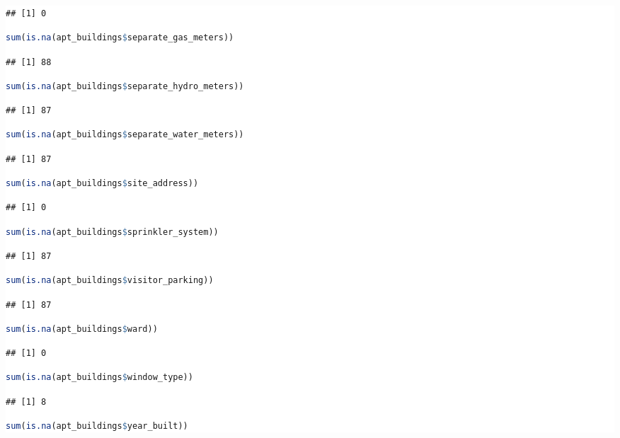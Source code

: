     ## [1] 0

``` r
sum(is.na(apt_buildings$separate_gas_meters))
```

    ## [1] 88

``` r
sum(is.na(apt_buildings$separate_hydro_meters))
```

    ## [1] 87

``` r
sum(is.na(apt_buildings$separate_water_meters))
```

    ## [1] 87

``` r
sum(is.na(apt_buildings$site_address))
```

    ## [1] 0

``` r
sum(is.na(apt_buildings$sprinkler_system))
```

    ## [1] 87

``` r
sum(is.na(apt_buildings$visitor_parking))
```

    ## [1] 87

``` r
sum(is.na(apt_buildings$ward))
```

    ## [1] 0

``` r
sum(is.na(apt_buildings$window_type))
```

    ## [1] 8

``` r
sum(is.na(apt_buildings$year_built))
```

